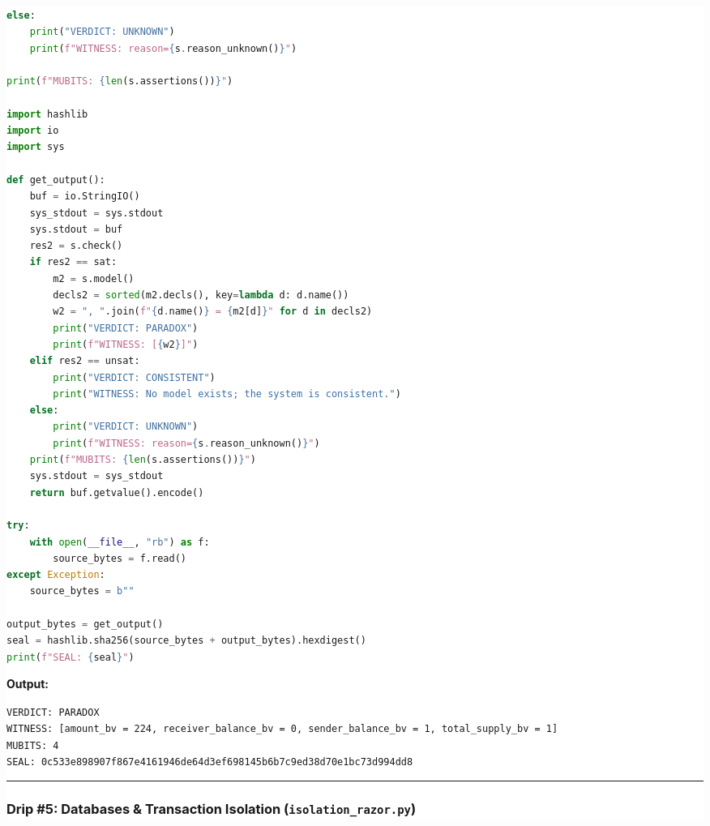 ```python
else:
    print("VERDICT: UNKNOWN")
    print(f"WITNESS: reason={s.reason_unknown()}")

print(f"MUBITS: {len(s.assertions())}")

import hashlib
import io
import sys

def get_output():
    buf = io.StringIO()
    sys_stdout = sys.stdout
    sys.stdout = buf
    res2 = s.check()
    if res2 == sat:
        m2 = s.model()
        decls2 = sorted(m2.decls(), key=lambda d: d.name())
        w2 = ", ".join(f"{d.name()} = {m2[d]}" for d in decls2)
        print("VERDICT: PARADOX")
        print(f"WITNESS: [{w2}]")
    elif res2 == unsat:
        print("VERDICT: CONSISTENT")
        print("WITNESS: No model exists; the system is consistent.")
    else:
        print("VERDICT: UNKNOWN")
        print(f"WITNESS: reason={s.reason_unknown()}")
    print(f"MUBITS: {len(s.assertions())}")
    sys.stdout = sys_stdout
    return buf.getvalue().encode()

try:
    with open(__file__, "rb") as f:
        source_bytes = f.read()
except Exception:
    source_bytes = b""

output_bytes = get_output()
seal = hashlib.sha256(source_bytes + output_bytes).hexdigest()
print(f"SEAL: {seal}")
```

**Output:**
```
VERDICT: PARADOX
WITNESS: [amount_bv = 224, receiver_balance_bv = 0, sender_balance_bv = 1, total_supply_bv = 1]
MUBITS: 4
SEAL: 0c533e898907f867e4161946de64d3ef698145b6b7c9ed38d70e1bc73d994dd8
```
---

### Drip #5: Databases & Transaction Isolation (`isolation_razor.py`)
